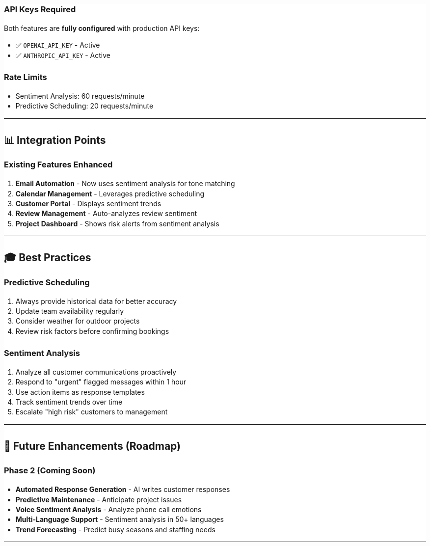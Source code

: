 ### API Keys Required
Both features are **fully configured** with production API keys:
- ✅ `OPENAI_API_KEY` - Active
- ✅ `ANTHROPIC_API_KEY` - Active

### Rate Limits
- Sentiment Analysis: 60 requests/minute
- Predictive Scheduling: 20 requests/minute

---

## 📊 Integration Points

### Existing Features Enhanced
1. **Email Automation** - Now uses sentiment analysis for tone matching
2. **Calendar Management** - Leverages predictive scheduling
3. **Customer Portal** - Displays sentiment trends
4. **Review Management** - Auto-analyzes review sentiment
5. **Project Dashboard** - Shows risk alerts from sentiment analysis

---

## 🎓 Best Practices

### Predictive Scheduling
1. Always provide historical data for better accuracy
2. Update team availability regularly
3. Consider weather for outdoor projects
4. Review risk factors before confirming bookings

### Sentiment Analysis
1. Analyze all customer communications proactively
2. Respond to "urgent" flagged messages within 1 hour
3. Use action items as response templates
4. Track sentiment trends over time
5. Escalate "high risk" customers to management

---

## 🔮 Future Enhancements (Roadmap)

### Phase 2 (Coming Soon)
- **Automated Response Generation** - AI writes customer responses
- **Predictive Maintenance** - Anticipate project issues
- **Voice Sentiment Analysis** - Analyze phone call emotions
- **Multi-Language Support** - Sentiment analysis in 50+ languages
- **Trend Forecasting** - Predict busy seasons and staffing needs

---